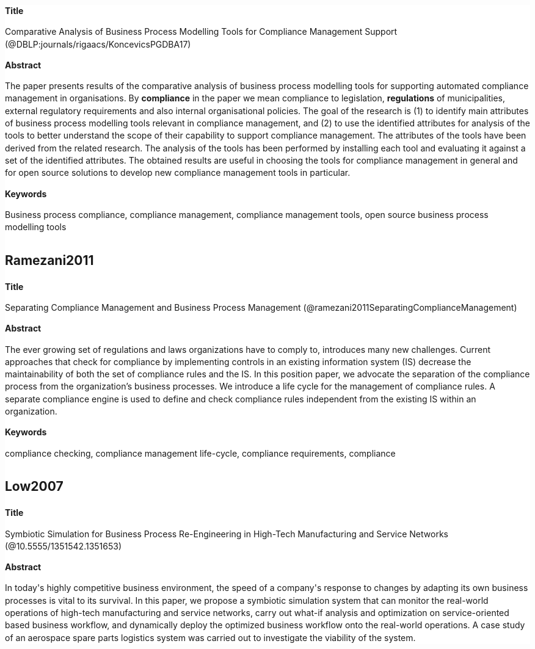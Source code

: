 **Title**

Comparative Analysis of Business Process Modelling Tools for Compliance Management Support (@DBLP:journals/rigaacs/KoncevicsPGDBA17)

**Abstract**

The paper presents results of the comparative analysis of business process modelling tools for supporting automated compliance management in organisations. By **compliance** in the paper we mean compliance to legislation, **regulations** of municipalities, external regulatory requirements and also internal organisational policies. The goal of the research is (1) to identify main attributes of business process modelling tools relevant in compliance management, and (2) to use the identified attributes for analysis of the tools to better understand the scope of their capability to support compliance management. The attributes of the tools have been derived from the related research. The analysis of the tools has been performed by installing each tool and evaluating it against a set of the identified attributes. The obtained results are useful in choosing the tools for compliance management in general and for open source solutions to develop new compliance management tools in particular.

**Keywords**

Business process compliance,  compliance management,  compliance management tools,  open source business process modelling tools



## Ramezani2011

**Title**

Separating Compliance Management and Business Process Management (@ramezani2011SeparatingComplianceManagement)

**Abstract**

The ever growing set of regulations and laws organizations have to comply to, introduces many new challenges. Current approaches that check for compliance by implementing controls in an existing information system (IS) decrease the maintainability of both the set of compliance rules and the IS. In this position paper, we advocate the separation of the compliance process from the organization’s business processes. We introduce a life cycle for the management of compliance rules. A separate compliance engine is used to define and check compliance rules independent from the existing IS within an organization.

**Keywords**

compliance checking,  compliance management life-cycle,  compliance requirements,  compliance



## Low2007

**Title**

Symbiotic Simulation for Business Process Re-Engineering in High-Tech Manufacturing and Service Networks (@10.5555/1351542.1351653)

**Abstract**

In today's highly competitive business environment, the speed of a company's response to changes by adapting its own business processes is vital to its survival. In this paper, we propose a symbiotic simulation system that can monitor the real-world operations of high-tech manufacturing and service networks, carry out what-if analysis and optimization on service-oriented based business workflow, and dynamically deploy the optimized business workflow onto the real-world operations. A case study of an aerospace spare parts logistics system was carried out to investigate the viability of the system.
